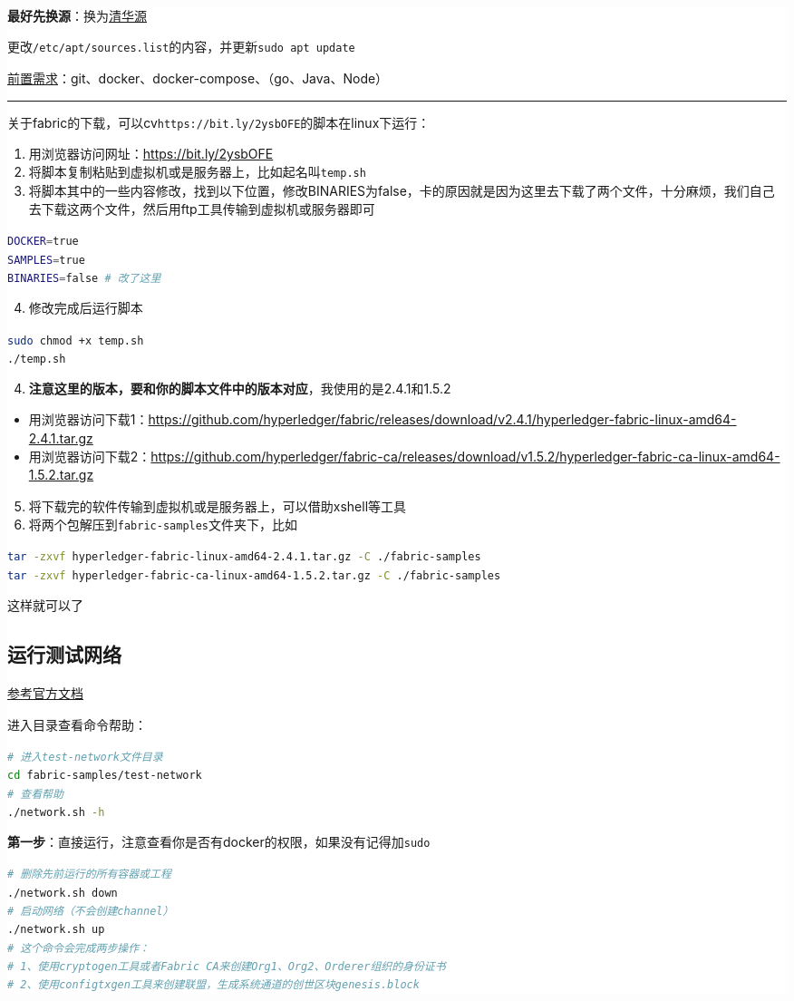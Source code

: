 **最好先换源**：换为[清华源](https://mirrors.tuna.tsinghua.edu.cn/help/ubuntu/)

更改`/etc/apt/sources.list`的内容，并更新`sudo apt update`

[前置需求](https://hyperledger-fabric.readthedocs.io/en/latest/prereqs.html#linux-ubuntu-debian-based-distro)：git、docker、docker-compose、（go、Java、Node）

----

关于fabric的下载，可以cv`https://bit.ly/2ysbOFE`的脚本在linux下运行：

1. 用浏览器访问网址：https://bit.ly/2ysbOFE
2. 将脚本复制粘贴到虚拟机或是服务器上，比如起名叫`temp.sh`
3. 将脚本其中的一些内容修改，找到以下位置，修改BINARIES为false，卡的原因就是因为这里去下载了两个文件，十分麻烦，我们自己去下载这两个文件，然后用ftp工具传输到虚拟机或服务器即可
```sh
DOCKER=true
SAMPLES=true
BINARIES=false # 改了这里
```
4. 修改完成后运行脚本

```sh
sudo chmod +x temp.sh
./temp.sh
```

4. **注意这里的版本，要和你的脚本文件中的版本对应**，我使用的是2.4.1和1.5.2
  - 用浏览器访问下载1：https://github.com/hyperledger/fabric/releases/download/v2.4.1/hyperledger-fabric-linux-amd64-2.4.1.tar.gz
  - 用浏览器访问下载2：https://github.com/hyperledger/fabric-ca/releases/download/v1.5.2/hyperledger-fabric-ca-linux-amd64-1.5.2.tar.gz
5. 将下载完的软件传输到虚拟机或是服务器上，可以借助xshell等工具
6. 将两个包解压到`fabric-samples`文件夹下，比如

```sh
tar -zxvf hyperledger-fabric-linux-amd64-2.4.1.tar.gz -C ./fabric-samples
tar -zxvf hyperledger-fabric-ca-linux-amd64-1.5.2.tar.gz -C ./fabric-samples
```

这样就可以了

## 运行测试网络

[参考官方文档](https://hyperledger-fabric.readthedocs.io/en/release-2.3/test_network.html)

进入目录查看命令帮助：

```sh
# 进入test-network文件目录
cd fabric-samples/test-network
# 查看帮助
./network.sh -h 
```

**第一步**：直接运行，注意查看你是否有docker的权限，如果没有记得加`sudo`

```sh
# 删除先前运行的所有容器或工程
./network.sh down
# 启动网络（不会创建channel）
./network.sh up
# 这个命令会完成两步操作：
# 1、使用cryptogen工具或者Fabric CA来创建Org1、Org2、Orderer组织的身份证书
# 2、使用configtxgen工具来创建联盟，生成系统通道的创世区块genesis.block
```
